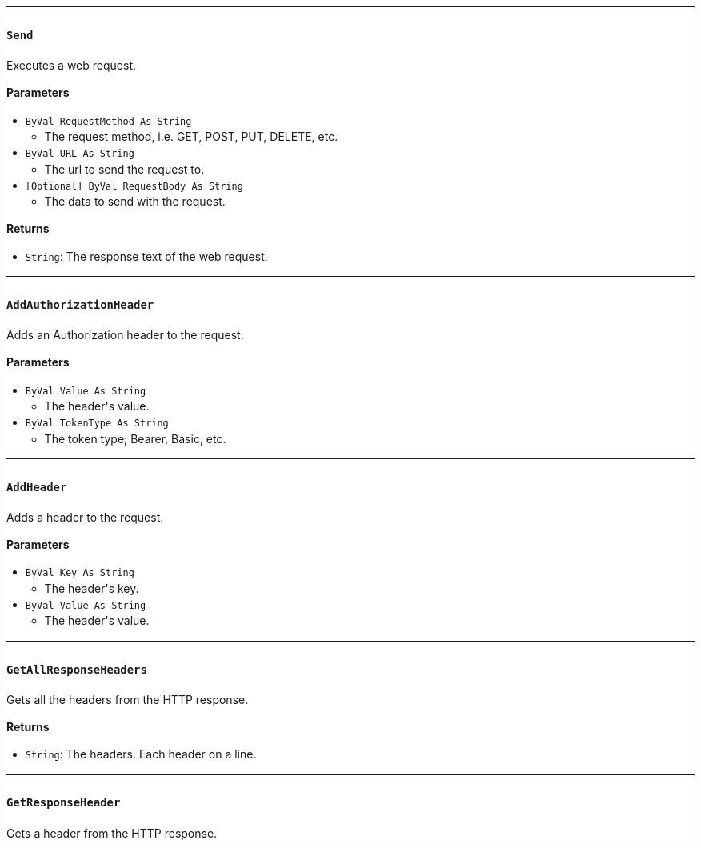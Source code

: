 
---

### `Send`

Executes a web request.

**Parameters**
- `ByVal RequestMethod As String`
    - The request method, i.e. GET, POST, PUT, DELETE, etc.
- `ByVal URL As String`
    - The url to send the request to.
- `[Optional] ByVal RequestBody As String`
    - The data to send with the request.

**Returns**
- `String`: The response text of the web request.

---

### `AddAuthorizationHeader`

Adds an Authorization header to the request.

**Parameters**
- `ByVal Value As String`
    - The header's value.
- `ByVal TokenType As String`
    - The token type; Bearer, Basic, etc.

---

### `AddHeader`

Adds a header to the request.

**Parameters**
- `ByVal Key As String` 
    - The header's key.
- `ByVal Value As String` 
    - The header's value.

---

### `GetAllResponseHeaders`

Gets all the headers from the HTTP response.

**Returns**
- `String`: The headers. Each header on a line.

---

### `GetResponseHeader`

Gets a header from the HTTP response.
